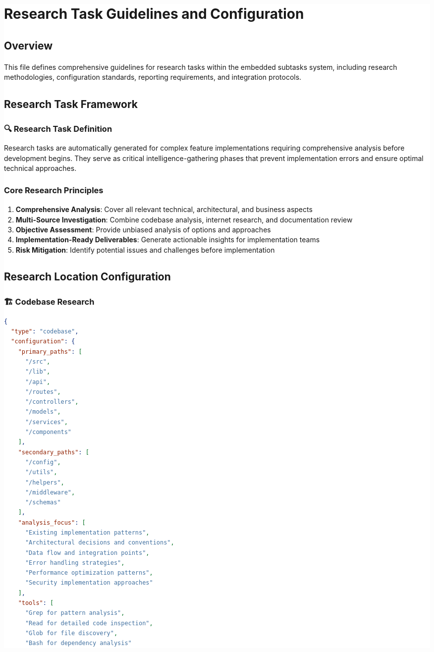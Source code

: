 # Research Task Guidelines and Configuration

## Overview
This file defines comprehensive guidelines for research tasks within the embedded subtasks system, including research methodologies, configuration standards, reporting requirements, and integration protocols.

## Research Task Framework

### 🔍 Research Task Definition
Research tasks are automatically generated for complex feature implementations requiring comprehensive analysis before development begins. They serve as critical intelligence-gathering phases that prevent implementation errors and ensure optimal technical approaches.

### Core Research Principles
1. **Comprehensive Analysis**: Cover all relevant technical, architectural, and business aspects
2. **Multi-Source Investigation**: Combine codebase analysis, internet research, and documentation review
3. **Objective Assessment**: Provide unbiased analysis of options and approaches
4. **Implementation-Ready Deliverables**: Generate actionable insights for implementation teams
5. **Risk Mitigation**: Identify potential issues and challenges before implementation

## Research Location Configuration

### 🏗️ Codebase Research
```json
{
  "type": "codebase",
  "configuration": {
    "primary_paths": [
      "/src",
      "/lib", 
      "/api",
      "/routes",
      "/controllers",
      "/models",
      "/services",
      "/components"
    ],
    "secondary_paths": [
      "/config",
      "/utils",
      "/helpers",
      "/middleware",
      "/schemas"
    ],
    "analysis_focus": [
      "Existing implementation patterns",
      "Architectural decisions and conventions", 
      "Data flow and integration points",
      "Error handling strategies",
      "Performance optimization patterns",
      "Security implementation approaches"
    ],
    "tools": [
      "Grep for pattern analysis",
      "Read for detailed code inspection",
      "Glob for file discovery",
      "Bash for dependency analysis"
```